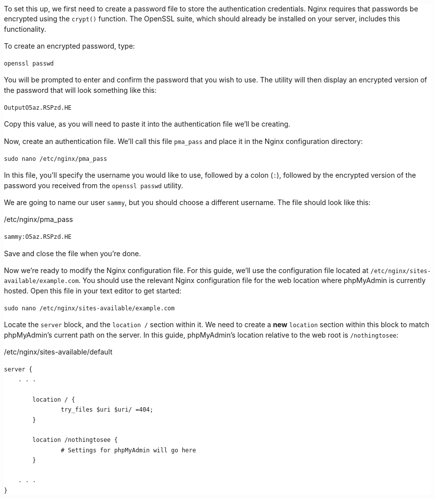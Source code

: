 To set this up, we first need to create a password file to store the authentication credentials. Nginx requires that passwords be encrypted using the `crypt()` function. The OpenSSL suite, which should already be installed on your server, includes this functionality.

To create an encrypted password, type:

    openssl passwd

You will be prompted to enter and confirm the password that you wish to use. The utility will then display an encrypted version of the password that will look something like this:

    OutputO5az.RSPzd.HE

Copy this value, as you will need to paste it into the authentication file we’ll be creating.

Now, create an authentication file. We’ll call this file `pma_pass` and place it in the Nginx configuration directory:

    sudo nano /etc/nginx/pma_pass

In this file, you’ll specify the username you would like to use, followed by a colon (`:`), followed by the encrypted version of the password you received from the `openssl passwd` utility.

We are going to name our user `sammy`, but you should choose a different username. The file should look like this:

/etc/nginx/pma\_pass

    sammy:O5az.RSPzd.HE

Save and close the file when you’re done.

Now we’re ready to modify the Nginx configuration file. For this guide, we’ll use the configuration file located at `/etc/nginx/sites-available/example.com`. You should use the relevant Nginx configuration file for the web location where phpMyAdmin is currently hosted. Open this file in your text editor to get started:

    sudo nano /etc/nginx/sites-available/example.com

Locate the `server` block, and the `location /` section within it. We need to create a **new** `location` section within this block to match phpMyAdmin’s current path on the server. In this guide, phpMyAdmin’s location relative to the web root is `/nothingtosee`:

/etc/nginx/sites-available/default

    server {
        . . .
    
            location / {
                    try_files $uri $uri/ =404;
            }
    
            location /nothingtosee {
                    # Settings for phpMyAdmin will go here
            }
    
        . . .
    }
